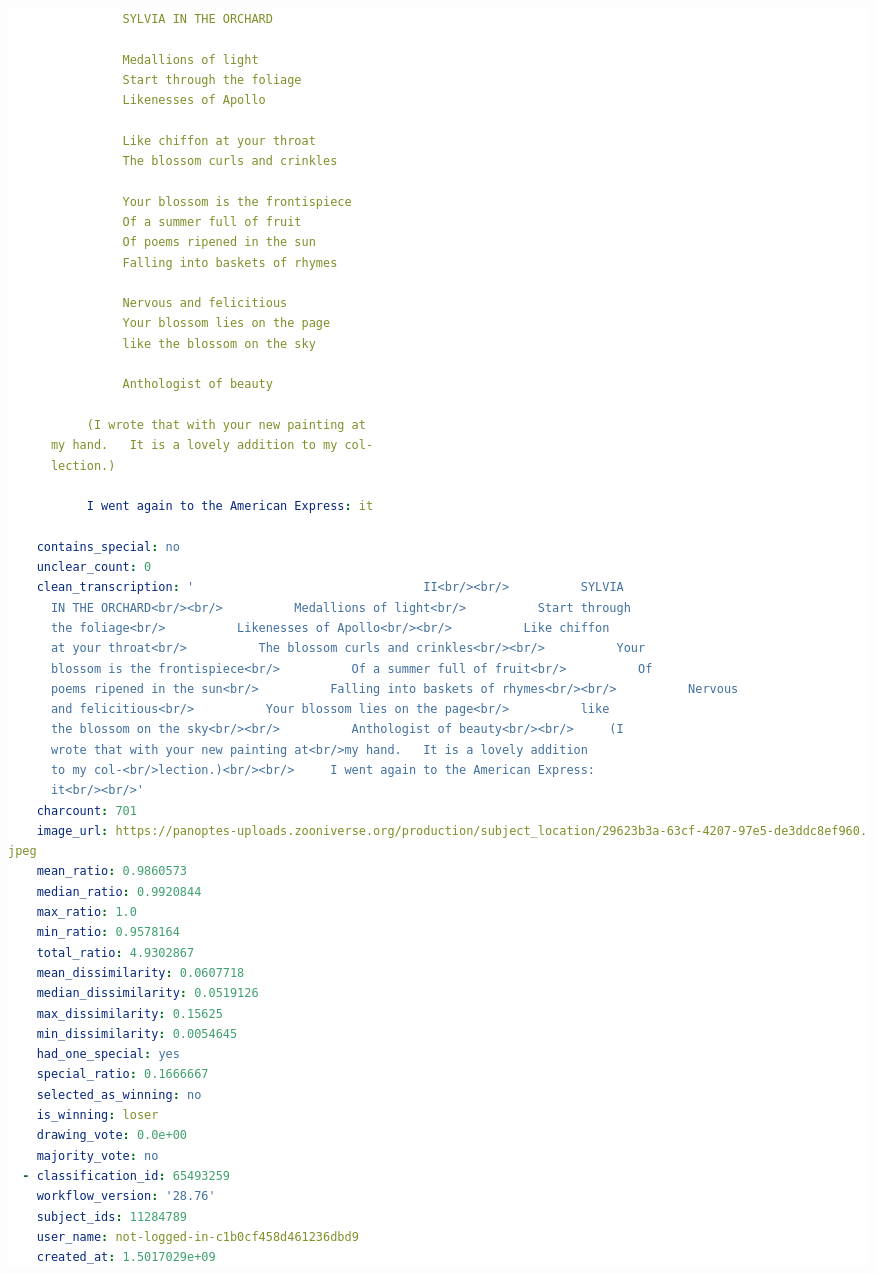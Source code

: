 ```yaml
                SYLVIA IN THE ORCHARD

                Medallions of light
                Start through the foliage
                Likenesses of Apollo

                Like chiffon at your throat
                The blossom curls and crinkles

                Your blossom is the frontispiece
                Of a summer full of fruit
                Of poems ripened in the sun
                Falling into baskets of rhymes

                Nervous and felicitious
                Your blossom lies on the page
                like the blossom on the sky

                Anthologist of beauty

           (I wrote that with your new painting at
      my hand.   It is a lovely addition to my col-
      lection.)

           I went again to the American Express: it

    contains_special: no
    unclear_count: 0
    clean_transcription: '                                II<br/><br/>          SYLVIA
      IN THE ORCHARD<br/><br/>          Medallions of light<br/>          Start through
      the foliage<br/>          Likenesses of Apollo<br/><br/>          Like chiffon
      at your throat<br/>          The blossom curls and crinkles<br/><br/>          Your
      blossom is the frontispiece<br/>          Of a summer full of fruit<br/>          Of
      poems ripened in the sun<br/>          Falling into baskets of rhymes<br/><br/>          Nervous
      and felicitious<br/>          Your blossom lies on the page<br/>          like
      the blossom on the sky<br/><br/>          Anthologist of beauty<br/><br/>     (I
      wrote that with your new painting at<br/>my hand.   It is a lovely addition
      to my col-<br/>lection.)<br/><br/>     I went again to the American Express:
      it<br/><br/>'
    charcount: 701
    image_url: https://panoptes-uploads.zooniverse.org/production/subject_location/29623b3a-63cf-4207-97e5-de3ddc8ef960.jpeg
    mean_ratio: 0.9860573
    median_ratio: 0.9920844
    max_ratio: 1.0
    min_ratio: 0.9578164
    total_ratio: 4.9302867
    mean_dissimilarity: 0.0607718
    median_dissimilarity: 0.0519126
    max_dissimilarity: 0.15625
    min_dissimilarity: 0.0054645
    had_one_special: yes
    special_ratio: 0.1666667
    selected_as_winning: no
    is_winning: loser
    drawing_vote: 0.0e+00
    majority_vote: no
  - classification_id: 65493259
    workflow_version: '28.76'
    subject_ids: 11284789
    user_name: not-logged-in-c1b0cf458d461236dbd9
    created_at: 1.5017029e+09
```